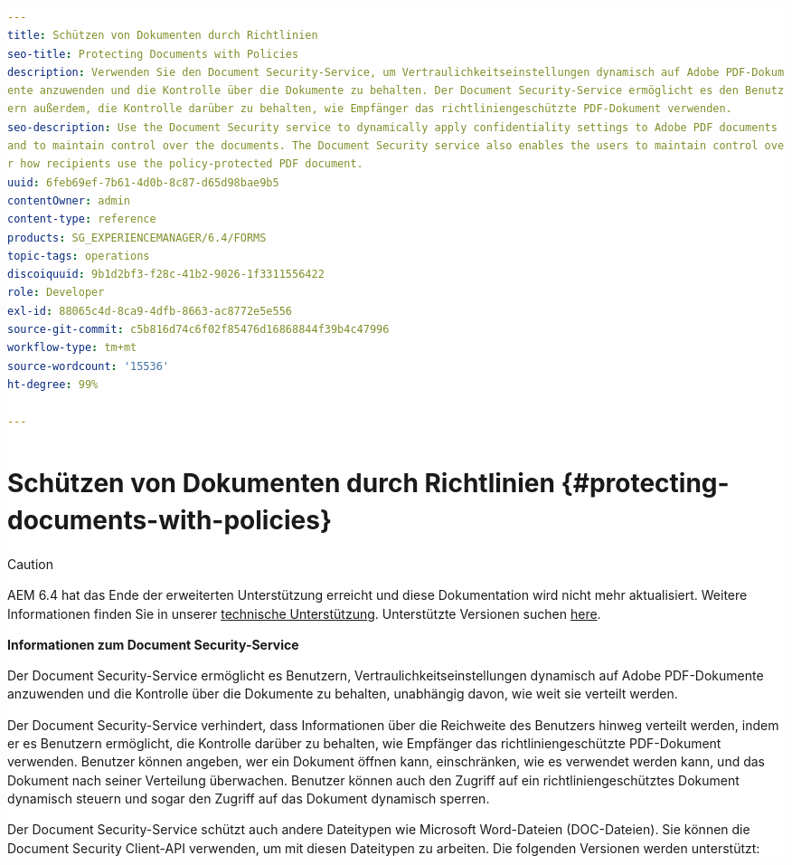 ```yaml
---
title: Schützen von Dokumenten durch Richtlinien
seo-title: Protecting Documents with Policies
description: Verwenden Sie den Document Security-Service, um Vertraulichkeitseinstellungen dynamisch auf Adobe PDF-Dokumente anzuwenden und die Kontrolle über die Dokumente zu behalten. Der Document Security-Service ermöglicht es den Benutzern außerdem, die Kontrolle darüber zu behalten, wie Empfänger das richtliniengeschützte PDF-Dokument verwenden.
seo-description: Use the Document Security service to dynamically apply confidentiality settings to Adobe PDF documents and to maintain control over the documents. The Document Security service also enables the users to maintain control over how recipients use the policy-protected PDF document.
uuid: 6feb69ef-7b61-4d0b-8c87-d65d98bae9b5
contentOwner: admin
content-type: reference
products: SG_EXPERIENCEMANAGER/6.4/FORMS
topic-tags: operations
discoiquuid: 9b1d2bf3-f28c-41b2-9026-1f3311556422
role: Developer
exl-id: 88065c4d-8ca9-4dfb-8663-ac8772e5e556
source-git-commit: c5b816d74c6f02f85476d16868844f39b4c47996
workflow-type: tm+mt
source-wordcount: '15536'
ht-degree: 99%

---
```


# Schützen von Dokumenten durch Richtlinien {#protecting-documents-with-policies}

>[!CAUTION]
>
>AEM 6.4 hat das Ende der erweiterten Unterstützung erreicht und diese Dokumentation wird nicht mehr aktualisiert. Weitere Informationen finden Sie in unserer [technische Unterstützung](https://helpx.adobe.com/de/support/programs/eol-matrix.html). Unterstützte Versionen suchen [here](https://experienceleague.adobe.com/docs/?lang=de).

**Informationen zum Document Security-Service**

Der Document Security-Service ermöglicht es Benutzern, Vertraulichkeitseinstellungen dynamisch auf Adobe PDF-Dokumente anzuwenden und die Kontrolle über die Dokumente zu behalten, unabhängig davon, wie weit sie verteilt werden.

Der Document Security-Service verhindert, dass Informationen über die Reichweite des Benutzers hinweg verteilt werden, indem er es Benutzern ermöglicht, die Kontrolle darüber zu behalten, wie Empfänger das richtliniengeschützte PDF-Dokument verwenden. Benutzer können angeben, wer ein Dokument öffnen kann, einschränken, wie es verwendet werden kann, und das Dokument nach seiner Verteilung überwachen. Benutzer können auch den Zugriff auf ein richtliniengeschütztes Dokument dynamisch steuern und sogar den Zugriff auf das Dokument dynamisch sperren.

Der Document Security-Service schützt auch andere Dateitypen wie Microsoft Word-Dateien (DOC-Dateien). Sie können die Document Security Client-API verwenden, um mit diesen Dateitypen zu arbeiten. Die folgenden Versionen werden unterstützt:
